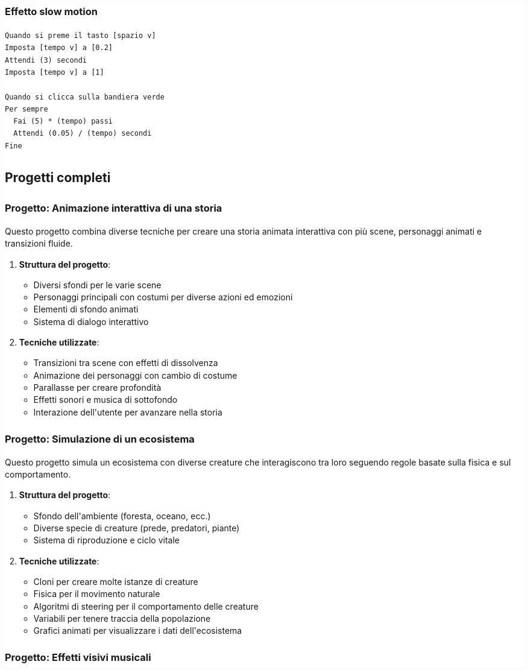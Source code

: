 ### Effetto slow motion

```
Quando si preme il tasto [spazio v]
Imposta [tempo v] a [0.2]
Attendi (3) secondi
Imposta [tempo v] a [1]

Quando si clicca sulla bandiera verde
Per sempre
  Fai (5) * (tempo) passi
  Attendi (0.05) / (tempo) secondi
Fine
```

## Progetti completi

### Progetto: Animazione interattiva di una storia

Questo progetto combina diverse tecniche per creare una storia animata interattiva con più scene, personaggi animati e transizioni fluide.

1. **Struttura del progetto**:
   - Diversi sfondi per le varie scene
   - Personaggi principali con costumi per diverse azioni ed emozioni
   - Elementi di sfondo animati
   - Sistema di dialogo interattivo

2. **Tecniche utilizzate**:
   - Transizioni tra scene con effetti di dissolvenza
   - Animazione dei personaggi con cambio di costume
   - Parallasse per creare profondità
   - Effetti sonori e musica di sottofondo
   - Interazione dell'utente per avanzare nella storia

### Progetto: Simulazione di un ecosistema

Questo progetto simula un ecosistema con diverse creature che interagiscono tra loro seguendo regole basate sulla fisica e sul comportamento.

1. **Struttura del progetto**:
   - Sfondo dell'ambiente (foresta, oceano, ecc.)
   - Diverse specie di creature (prede, predatori, piante)
   - Sistema di riproduzione e ciclo vitale

2. **Tecniche utilizzate**:
   - Cloni per creare molte istanze di creature
   - Fisica per il movimento naturale
   - Algoritmi di steering per il comportamento delle creature
   - Variabili per tenere traccia della popolazione
   - Grafici animati per visualizzare i dati dell'ecosistema

### Progetto: Effetti visivi musicali
